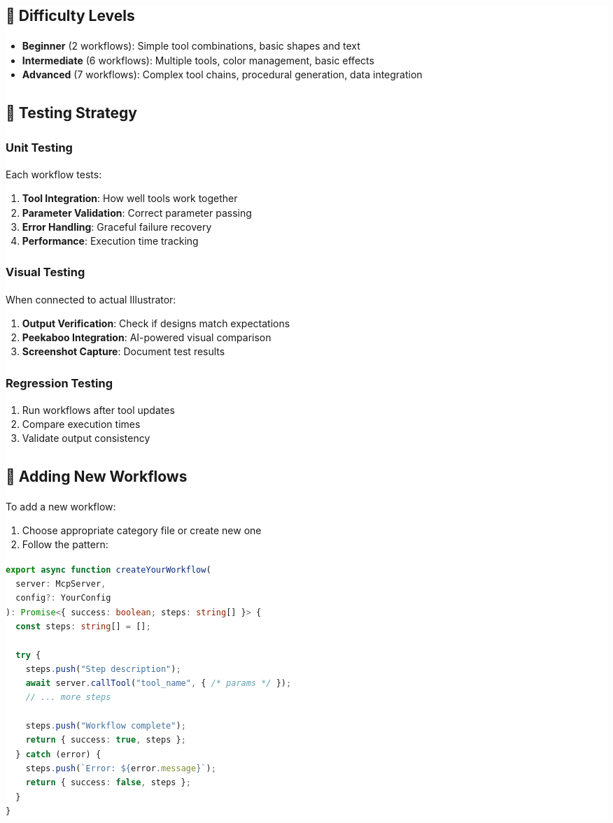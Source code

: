 ## 🎯 Difficulty Levels

- **Beginner** (2 workflows): Simple tool combinations, basic shapes and text
- **Intermediate** (6 workflows): Multiple tools, color management, basic effects
- **Advanced** (7 workflows): Complex tool chains, procedural generation, data integration

## 🧪 Testing Strategy

### Unit Testing
Each workflow tests:
1. **Tool Integration**: How well tools work together
2. **Parameter Validation**: Correct parameter passing
3. **Error Handling**: Graceful failure recovery
4. **Performance**: Execution time tracking

### Visual Testing
When connected to actual Illustrator:
1. **Output Verification**: Check if designs match expectations
2. **Peekaboo Integration**: AI-powered visual comparison
3. **Screenshot Capture**: Document test results

### Regression Testing
1. Run workflows after tool updates
2. Compare execution times
3. Validate output consistency

## 📝 Adding New Workflows

To add a new workflow:

1. Choose appropriate category file or create new one
2. Follow the pattern:
```typescript
export async function createYourWorkflow(
  server: McpServer,
  config?: YourConfig
): Promise<{ success: boolean; steps: string[] }> {
  const steps: string[] = [];
  
  try {
    steps.push("Step description");
    await server.callTool("tool_name", { /* params */ });
    // ... more steps
    
    steps.push("Workflow complete");
    return { success: true, steps };
  } catch (error) {
    steps.push(`Error: ${error.message}`);
    return { success: false, steps };
  }
}
```
